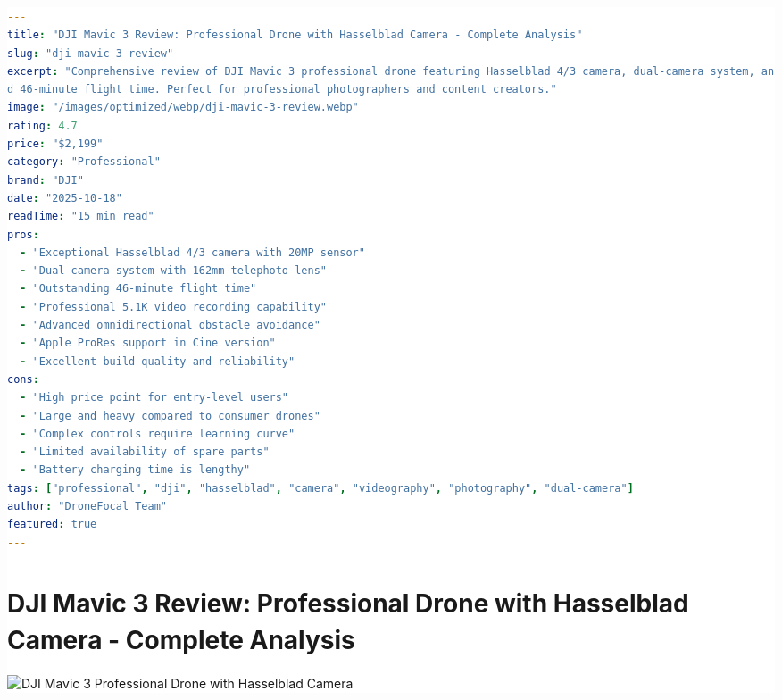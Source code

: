 ```yaml
---
title: "DJI Mavic 3 Review: Professional Drone with Hasselblad Camera - Complete Analysis"
slug: "dji-mavic-3-review"
excerpt: "Comprehensive review of DJI Mavic 3 professional drone featuring Hasselblad 4/3 camera, dual-camera system, and 46-minute flight time. Perfect for professional photographers and content creators."
image: "/images/optimized/webp/dji-mavic-3-review.webp"
rating: 4.7
price: "$2,199"
category: "Professional"
brand: "DJI"
date: "2025-10-18"
readTime: "15 min read"
pros:
  - "Exceptional Hasselblad 4/3 camera with 20MP sensor"
  - "Dual-camera system with 162mm telephoto lens"
  - "Outstanding 46-minute flight time"
  - "Professional 5.1K video recording capability"
  - "Advanced omnidirectional obstacle avoidance"
  - "Apple ProRes support in Cine version"
  - "Excellent build quality and reliability"
cons:
  - "High price point for entry-level users"
  - "Large and heavy compared to consumer drones"
  - "Complex controls require learning curve"
  - "Limited availability of spare parts"
  - "Battery charging time is lengthy"
tags: ["professional", "dji", "hasselblad", "camera", "videography", "photography", "dual-camera"]
author: "DroneFocal Team"
featured: true
---
```


# DJI Mavic 3 Review: Professional Drone with Hasselblad Camera - Complete Analysis

<picture>
    <source srcset="/images/optimized/avif/dji-mavic-3-review.avif 982w" type="image/avif">
    <source srcset="/images/optimized/responsive/dji-mavic-3-review-320w.webp 320w, /images/optimized/responsive/dji-mavic-3-review-640w.webp 640w, /images/optimized/responsive/dji-mavic-3-review-1024w.webp 982w, /images/optimized/responsive/dji-mavic-3-review-1920w.webp 982w" type="image/webp" sizes="(max-width: 768px) 100vw, (max-width: 1200px) 50vw, 33vw">
    <img 
        src="/images/optimized/webp/dji-mavic-3-review.webp" 
        alt="DJI Mavic 3 Professional Drone with Hasselblad Camera"
        width="982" 
        height="737"
        loading="eager"
        class="w-full h-auto rounded-lg shadow-md mb-8"
    >
</picture>
